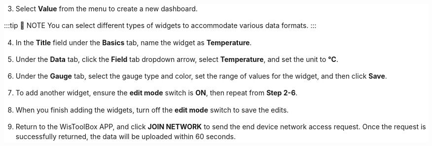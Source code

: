 3. Select **Value** from the menu to create a new dashboard.

<rk-img
src="/assets/images/wisnode/weather-station/supported-lora-network-servers/67. select-value-to-create-a-new-dashboard.png"
width="50%"
caption="Select Value to create a new dashboard"
/>

:::tip 📝 NOTE
You can select different types of widgets to accommodate various data formats.
:::

4. In the **Title** field under the **Basics** tab, name the widget as **Temperature**.

<rk-img
src="/assets/images/wisnode/weather-station/supported-lora-network-servers/68. name-the-widget.png"
width="40%"
caption="Name the widget"
/>

5. Under the **Data** tab, click the **Field** tab dropdown arrow, select **Temperature**, and set the unit to **°C**.

<rk-img
src="/assets/images/wisnode/weather-station/supported-lora-network-servers/69. set-the-unit.png"
width="40%"
caption="Set the unit"
/>

6. Under the **Gauge** tab, select the gauge type and color, set the range of values for the widget, and then click **Save**.

<rk-img
src="/assets/images/wisnode/weather-station/supported-lora-network-servers/70. set-the-widget-type.png"
width="40%"
caption="Set the widget type"
/>

7. To add another widget, ensure the **edit mode** switch is **ON**, then repeat from **Step 2-6**.

<rk-img
src="/assets/images/wisnode/weather-station/supported-lora-network-servers/71. added-widget.png"
width="80%"
caption="Added Widget"
/>

8. When you finish adding the widgets, turn off the **edit mode** switch to save the edits.

<rk-img
src="/assets/images/wisnode/weather-station/supported-lora-network-servers/72. save-the-edits.png"
width="80%"
caption="Save the edits"
/>

9. Return to the WisToolBox APP, and click **JOIN NETWORK** to send the end device network access request. Once the request is successfully returned, the data will be uploaded within 60 seconds.

